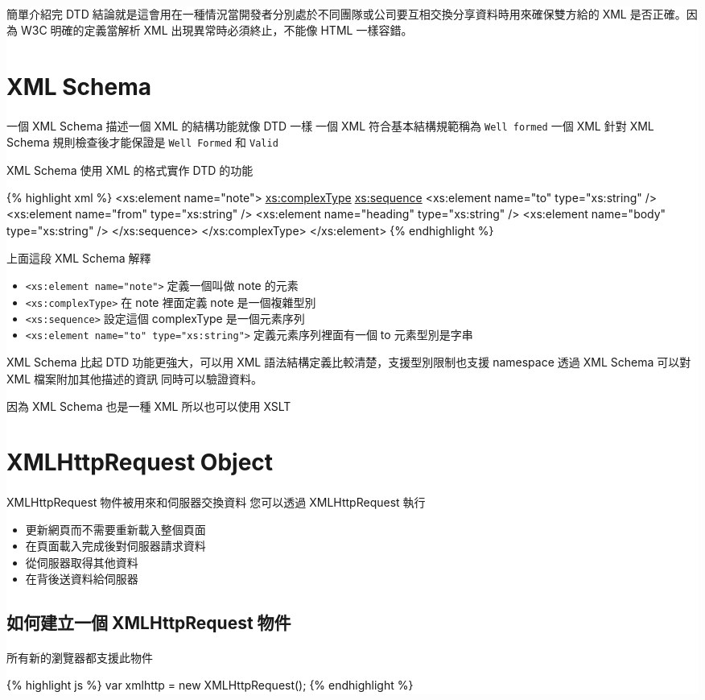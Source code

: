 簡單介紹完 DTD 結論就是這會用在一種情況當開發者分別處於不同團隊或公司要互相交換分享資料時用來確保雙方給的 XML 是否正確。因為 W3C 明確的定義當解析 XML 出現異常時必須終止，不能像 HTML 一樣容錯。

# XML Schema
一個 XML Schema 描述一個 XML 的結構功能就像 DTD 一樣
一個 XML 符合基本結構規範稱為 `Well formed`
一個 XML 針對 XML Schema 規則檢查後才能保證是 `Well Formed` 和 `Valid`


XML Schema 使用 XML 的格式實作 DTD 的功能

{% highlight xml %}
<xs:element name="note">
  <xs:complexType>
    <xs:sequence>
      <xs:element name="to" type="xs:string" />
      <xs:element name="from" type="xs:string" />
      <xs:element name="heading" type="xs:string" />
      <xs:element name="body" type="xs:string" />
    </xs:sequence>
  </xs:complexType>
</xs:element>
{% endhighlight %}

上面這段 XML Schema 解釋
* `<xs:element name="note">` 定義一個叫做 note 的元素
* `<xs:complexType>` 在 note 裡面定義 note 是一個複雜型別
* `<xs:sequence>` 設定這個 complexType 是一個元素序列
* `<xs:element name="to" type="xs:string">` 定義元素序列裡面有一個 to 元素型別是字串

XML Schema 比起 DTD 功能更強大，可以用 XML 語法結構定義比較清楚，支援型別限制也支援 namespace
透過 XML Schema 可以對 XML 檔案附加其他描述的資訊
同時可以驗證資料。

因為 XML Schema 也是一種 XML 所以也可以使用 XSLT


# XMLHttpRequest Object
XMLHttpRequest 物件被用來和伺服器交換資料
您可以透過 XMLHttpRequest 執行

* 更新網頁而不需要重新載入整個頁面
* 在頁面載入完成後對伺服器請求資料
* 從伺服器取得其他資料
* 在背後送資料給伺服器

## 如何建立一個 XMLHttpRequest 物件

所有新的瀏覽器都支援此物件

{% highlight js %}
var xmlhttp = new XMLHttpRequest();
{% endhighlight %}
